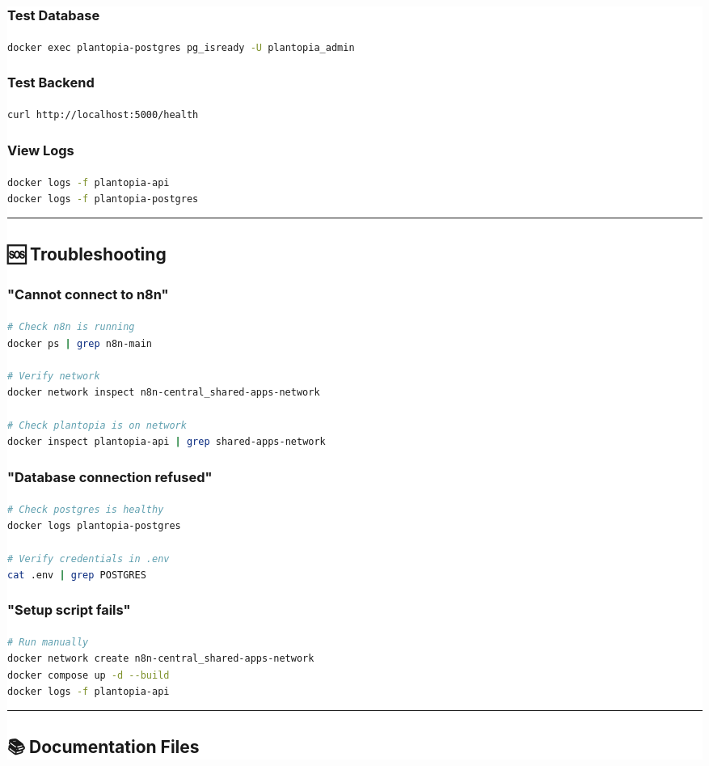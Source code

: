 ### Test Database
```bash
docker exec plantopia-postgres pg_isready -U plantopia_admin
```

### Test Backend
```bash
curl http://localhost:5000/health
```

### View Logs
```bash
docker logs -f plantopia-api
docker logs -f plantopia-postgres
```

---

## 🆘 Troubleshooting

### "Cannot connect to n8n"
```bash
# Check n8n is running
docker ps | grep n8n-main

# Verify network
docker network inspect n8n-central_shared-apps-network

# Check plantopia is on network
docker inspect plantopia-api | grep shared-apps-network
```

### "Database connection refused"
```bash
# Check postgres is healthy
docker logs plantopia-postgres

# Verify credentials in .env
cat .env | grep POSTGRES
```

### "Setup script fails"
```bash
# Run manually
docker network create n8n-central_shared-apps-network
docker compose up -d --build
docker logs -f plantopia-api
```

---

## 📚 Documentation Files
